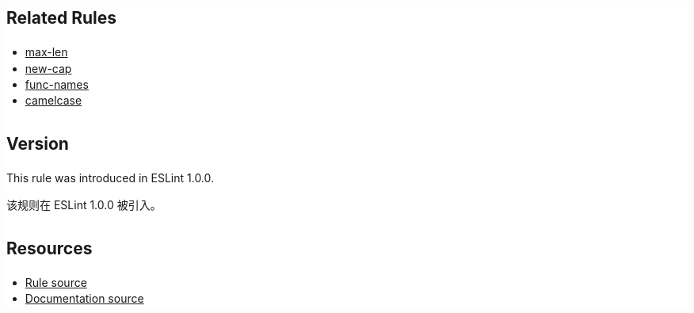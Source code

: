 ## Related Rules

* [max-len](max-len)
* [new-cap](new-cap)
* [func-names](func-names)
* [camelcase](camelcase)

## Version

This rule was introduced in ESLint 1.0.0.

该规则在 ESLint 1.0.0 被引入。

## Resources

* [Rule source](https://github.com/eslint/eslint/tree/master/lib/rules/id-length.js)
* [Documentation source](https://github.com/eslint/eslint/tree/master/docs/rules/id-length.md)
